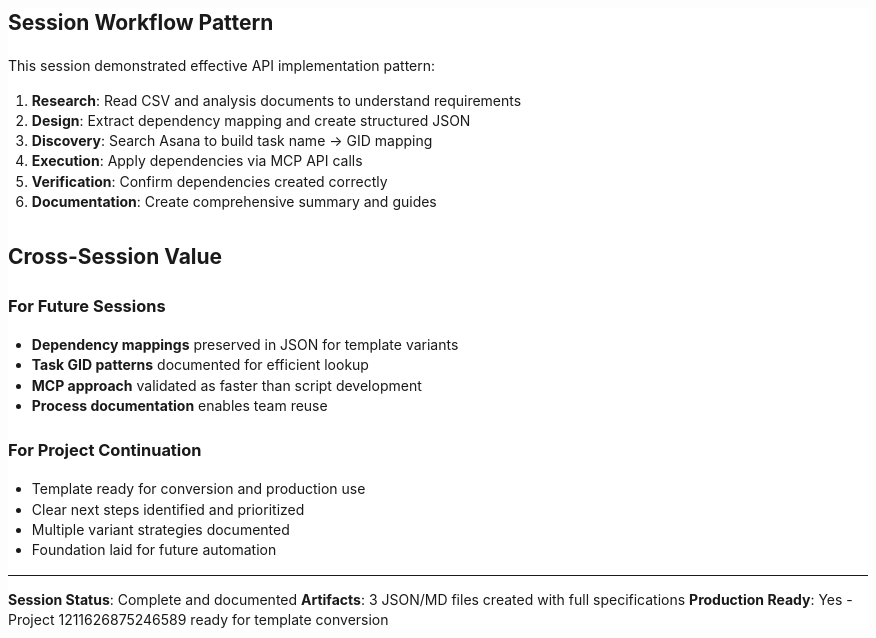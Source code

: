 ## Session Workflow Pattern

This session demonstrated effective API implementation pattern:
1. **Research**: Read CSV and analysis documents to understand requirements
2. **Design**: Extract dependency mapping and create structured JSON
3. **Discovery**: Search Asana to build task name → GID mapping
4. **Execution**: Apply dependencies via MCP API calls
5. **Verification**: Confirm dependencies created correctly
6. **Documentation**: Create comprehensive summary and guides

## Cross-Session Value

### For Future Sessions
- **Dependency mappings** preserved in JSON for template variants
- **Task GID patterns** documented for efficient lookup
- **MCP approach** validated as faster than script development
- **Process documentation** enables team reuse

### For Project Continuation
- Template ready for conversion and production use
- Clear next steps identified and prioritized
- Multiple variant strategies documented
- Foundation laid for future automation

---

**Session Status**: Complete and documented
**Artifacts**: 3 JSON/MD files created with full specifications
**Production Ready**: Yes - Project 1211626875246589 ready for template conversion
